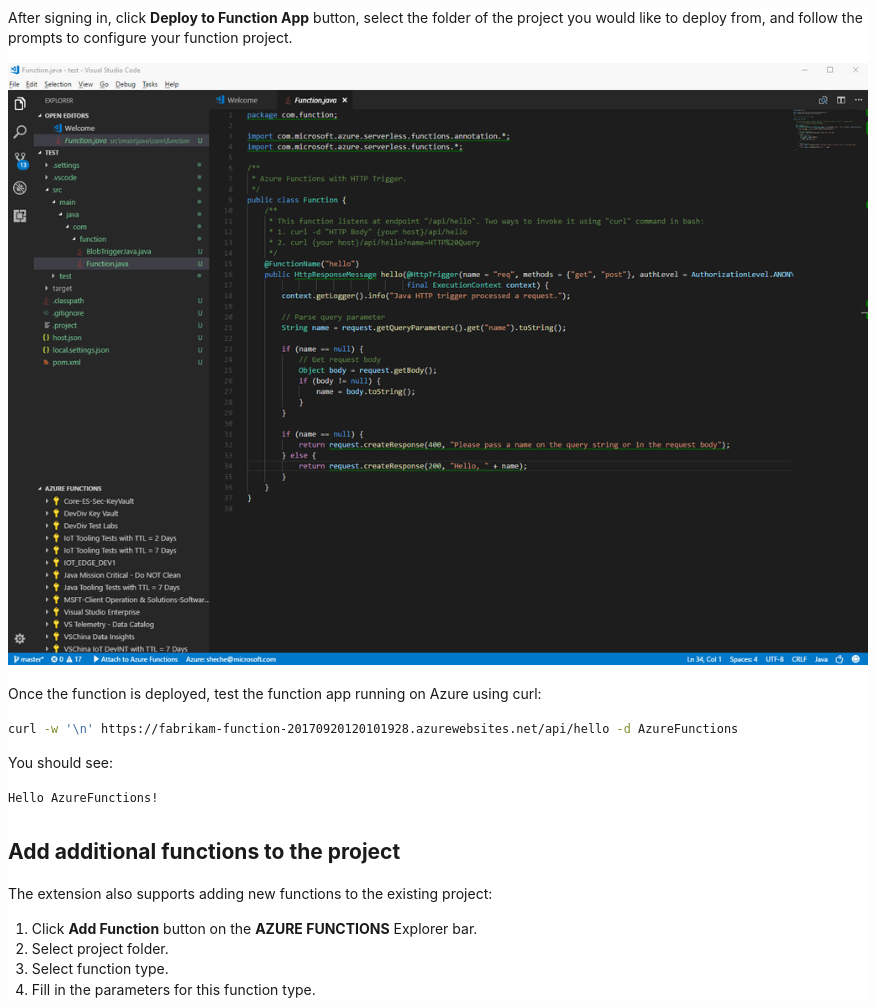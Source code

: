 After signing in, click **Deploy to Function App** button, select the folder of the project you would like to deploy from, and follow the prompts to configure your function project.

![Deploy Functions](images/java-azurefunctions/deploy-functions.gif)

Once the function is deployed, test the function app running on Azure using curl:

```bash
curl -w '\n' https://fabrikam-function-20170920120101928.azurewebsites.net/api/hello -d AzureFunctions
```

You should see:

```bash
Hello AzureFunctions!
```

## Add additional functions to the project

The extension also supports adding new functions to the existing project:

1. Click **Add Function** button on the **AZURE FUNCTIONS** Explorer bar.
2. Select project folder.
3. Select function type.
4. Fill in the parameters for this function type.
